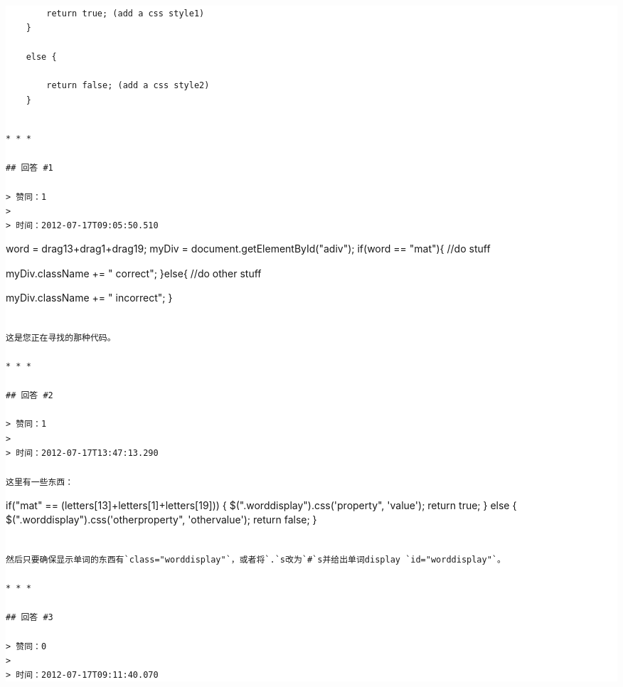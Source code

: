             return true; (add a css style1)
        }

        else {

            return false; (add a css style2)
        } 
```

* * *

## 回答 #1

> 赞同：1
> 
> 时间：2012-07-17T09:05:50.510

```
word = drag13+drag1+drag19;
myDiv = document.getElementById("adiv");
if(word == "mat"){
//do stuff

myDiv.className += " correct";
}else{
//do other stuff

 myDiv.className += " incorrect";
} 
```

这是您正在寻找的那种代码。

* * *

## 回答 #2

> 赞同：1
> 
> 时间：2012-07-17T13:47:13.290

这里有一些东西：

```
if("mat" == (letters[13]+letters[1]+letters[19]))
{
  $(".worddisplay").css('property", 'value');
  return true;
}
else
{
  $(".worddisplay").css('otherproperty", 'othervalue');
  return false;
} 
```

然后只要确保显示单词的东西有`class="worddisplay"`，或者将`.`s改为`#`s并给出单词display `id="worddisplay"`。

* * *

## 回答 #3

> 赞同：0
> 
> 时间：2012-07-17T09:11:40.070

```